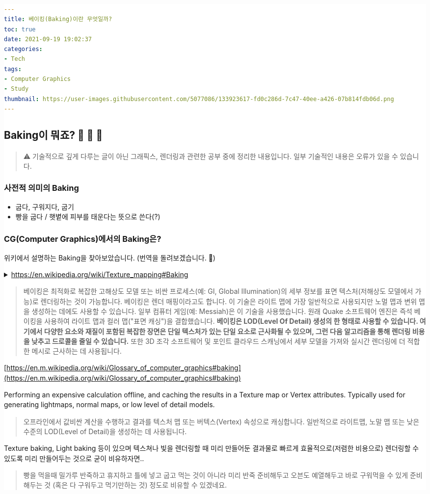 ```yaml
---
title: 베이킹(Baking)이란 무엇일까?
toc: true
date: 2021-09-19 19:02:37
categories:
- Tech
tags:
- Computer Graphics
- Study
thumbnail: https://user-images.githubusercontent.com/5077086/133923617-fd0c286d-7c47-40ee-a426-07b814fdb06d.png
---
```


## Baking이 뭐죠? 🍞 🥖 🍩

> ⚠️ 기술적으로 깊게 다루는 글이 아닌 그래픽스, 렌더링과 관련한 공부 중에 정리한 내용입니다.
> 일부 기술적인 내용은 오류가 있을 수 있습니다.

### 사전적 의미의 Baking

- 굽다, 구워지다, 굽기
- 빵을 굽다 / 햇볕에 피부를 태운다는 뜻으로 쓴다(?)

### CG(Computer Graphics)에서의 Baking은?

위키에서 설명하는 Baking을 찾아보았습니다. (번역을 돌려보겠습니다. 🤖)

<details><summary><a href="https://en.wikipedia.org/wiki/Texture_mapping#Baking">https://en.wikipedia.org/wiki/Texture_mapping#Baking</a></summary></details>

> 베이킹은 최적화로 복잡한 고해상도 모델 또는 비싼 프로세스(예: GI, Global Illumination)의 세부 정보를 표면 텍스처(저해상도 모델에서 가능)로 렌더링하는 것이 가능합니다. 베이킹은 렌더 매핑이라고도 합니다. 이 기술은 라이트 맵에 가장 일반적으로 사용되지만 노멀 맵과 변위 맵을 생성하는 데에도 사용할 수 있습니다. 일부 컴퓨터 게임(예: Messiah)은 이 기술을 사용했습니다. 원래 Quake 소프트웨어 엔진은 즉석 베이킹을 사용하여 라이트 맵과 컬러 맵("표면 캐싱")을 결합했습니다. **베이킹은 LOD(Level Of Detail) 생성의 한 형태로 사용할 수 있습니다. 여기에서 다양한 요소와 재질이 포함된 복잡한 장면은 단일 텍스처가 있는 단일 요소로 근사화될 수 있으며, 그런 다음 알고리즘을 통해 렌더링 비용을 낮추고 드로콜을 줄일 수 있습니다.** 또한 3D 조각 소프트웨어 및 포인트 클라우드 스캐닝에서 세부 모델을 가져와 실시간 렌더링에 더 적합한 메시로 근사하는 데 사용됩니다.

[https://en.m.wikipedia.org/wiki/Glossary_of_computer_graphics#baking](https://en.m.wikipedia.org/wiki/Glossary_of_computer_graphics#baking)

Performing an expensive calculation offline, and caching the results in a Texture map or Vertex attributes. Typically used for generating lightmaps, normal maps, or low level of detail models.

> 오프라인에서 값비싼 계산을 수행하고 결과를 텍스처 맵 또는 버텍스(Vertex) 속성으로 캐싱합니다. 
일반적으로 라이트맵, 노말 맵 또는 낮은 수준의 LOD(Level of Detail)을 생성하는 데 사용됩니다.

Texture baking, Light baking 등이 있으며 텍스쳐나 빛을 렌더링할 때 미리 만들어둔 결과물로 빠르게 효율적으로(저렴한 비용으로) 렌더링할 수 있도록 미리 만들어두는 것으로 굳이 비유하자면..

> 빵을 먹을때 밀가루 반죽하고 휴지하고 틀에 넣고 굽고 먹는 것이 아니라
미리 반죽 준비해두고 오븐도 예열해두고 바로 구워먹을 수 있게 준비해두는 것
(혹은 다 구워두고 먹기만하는 것) 정도로 비유할 수 있겠네요.
